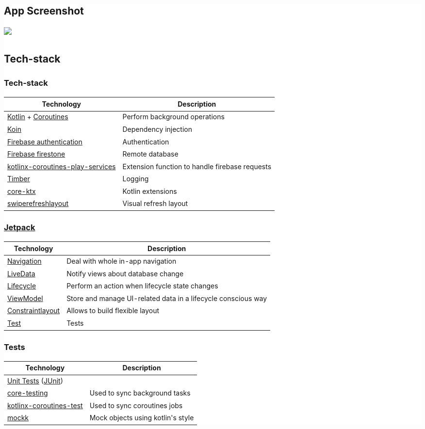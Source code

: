 ## App Screenshot

<img src="misc/shopping-list.gif" height="600"/>

## Tech-stack

### Tech-stack

| Technology   	| Description   	|
|---	|---	|
| [Kotlin](https://kotlinlang.org/) + [Coroutines](https://kotlinlang.org/docs/reference/coroutines-overview.html)   	| Perform background operations   	|
| [Koin](https://insert-koin.io/)   	| Dependency injection   	|
| [Firebase authentication](https://firebase.google.com/docs/auth)   	| Authentication   	|
| [Firebase firestone](https://firebase.google.com/docs/firestore)   	| Remote database   	|
| [kotlinx-coroutines-play-services](https://github.com/Kotlin/kotlinx.coroutines/tree/master/integration/kotlinx-coroutines-play-services)   	| Extension function to handle firebase requests   	|
| [Timber](https://github.com/JakeWharton/timber)   	| Logging   	|
| [core-ktx](https://developer.android.com/kotlin/ktx)   	| Kotlin extensions   	|
| [swiperefreshlayout](https://developer.android.com/jetpack/androidx/releases/swiperefreshlayout)   	| Visual refresh layout   	|

### [Jetpack](https://developer.android.com/jetpack)

| Technology   	| Description   	|
|---	|---	|
| [Navigation](https://developer.android.com/topic/libraries/architecture/navigation/)   	| Deal with whole in-app navigation   	|
| [LiveData](https://developer.android.com/topic/libraries/architecture/livedata)   	| Notify views about database change   	|
| [Lifecycle](https://developer.android.com/topic/libraries/architecture/lifecycle)   	| Perform an action when lifecycle state changes   	|
| [ViewModel](https://developer.android.com/topic/libraries/architecture/viewmodel)   	| Store and manage UI-related data in a lifecycle conscious way   	|
| [Constraintlayout](https://developer.android.com/reference/androidx/constraintlayout/widget/ConstraintLayout)   	| Allows to build  flexible layout   	|
| [Test](https://developer.android.com/training/testing/)   	| Tests   	|


### Tests

| Technology   	| Description   	|
|---	|---	|
| [Unit Tests](https://en.wikipedia.org/wiki/Unit_testing) ([JUnit](https://junit.org/junit4/))
[core-testing](https://androidx.tech/artifacts/arch.core/core-testing/)   	| Used to sync background tasks   	|
| [kotlinx-coroutines-test](https://kotlin.github.io/kotlinx.coroutines/kotlinx-coroutines-test/)       | Used to sync coroutines jobs       |
| [mockk](https://mockk.io/)       | Mock objects using kotlin's style       |
